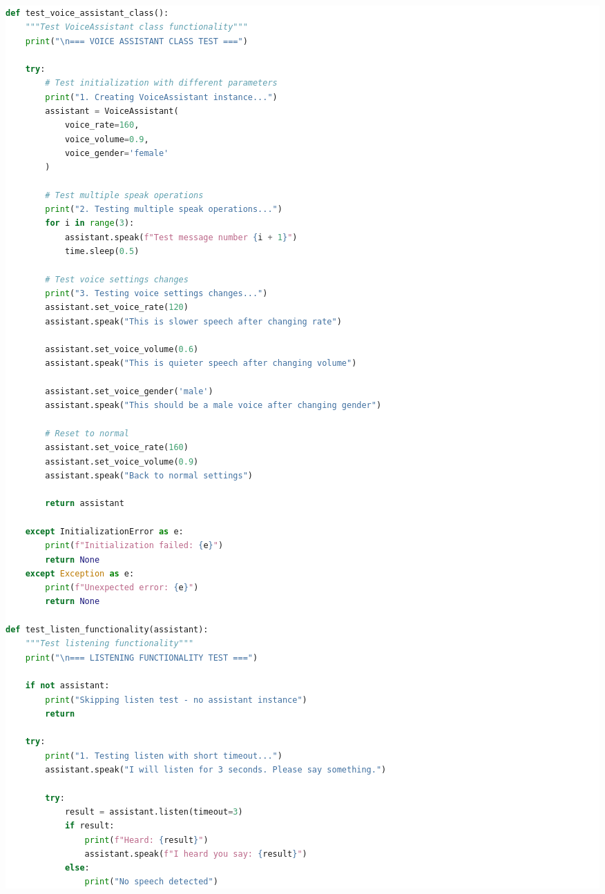 ```python
def test_voice_assistant_class():
    """Test VoiceAssistant class functionality"""
    print("\n=== VOICE ASSISTANT CLASS TEST ===")
    
    try:
        # Test initialization with different parameters
        print("1. Creating VoiceAssistant instance...")
        assistant = VoiceAssistant(
            voice_rate=160,
            voice_volume=0.9,
            voice_gender='female'
        )
        
        # Test multiple speak operations
        print("2. Testing multiple speak operations...")
        for i in range(3):
            assistant.speak(f"Test message number {i + 1}")
            time.sleep(0.5)
        
        # Test voice settings changes
        print("3. Testing voice settings changes...")
        assistant.set_voice_rate(120)
        assistant.speak("This is slower speech after changing rate")
        
        assistant.set_voice_volume(0.6)
        assistant.speak("This is quieter speech after changing volume")
        
        assistant.set_voice_gender('male')
        assistant.speak("This should be a male voice after changing gender")
        
        # Reset to normal
        assistant.set_voice_rate(160)
        assistant.set_voice_volume(0.9)
        assistant.speak("Back to normal settings")
        
        return assistant
        
    except InitializationError as e:
        print(f"Initialization failed: {e}")
        return None
    except Exception as e:
        print(f"Unexpected error: {e}")
        return None

def test_listen_functionality(assistant):
    """Test listening functionality"""
    print("\n=== LISTENING FUNCTIONALITY TEST ===")
    
    if not assistant:
        print("Skipping listen test - no assistant instance")
        return
    
    try:
        print("1. Testing listen with short timeout...")
        assistant.speak("I will listen for 3 seconds. Please say something.")
        
        try:
            result = assistant.listen(timeout=3)
            if result:
                print(f"Heard: {result}")
                assistant.speak(f"I heard you say: {result}")
            else:
                print("No speech detected")
```